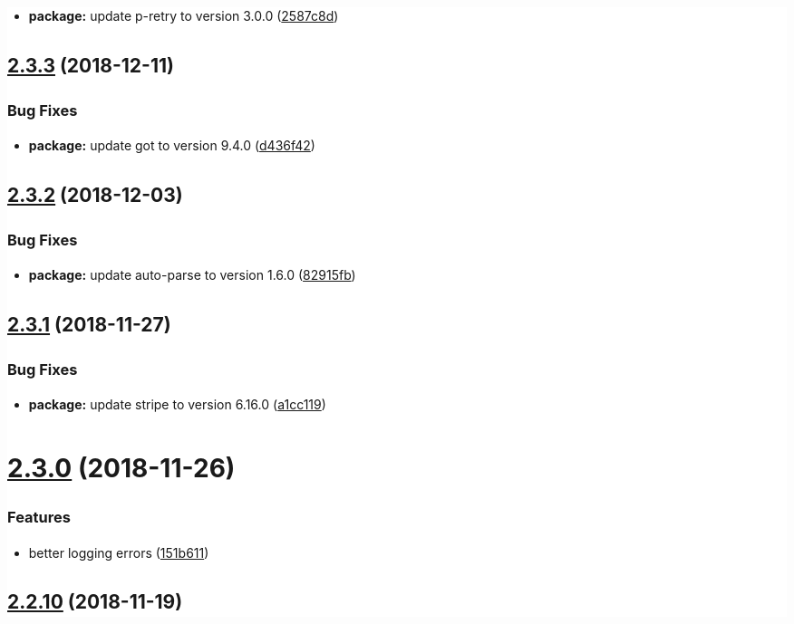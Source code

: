 * **package:** update p-retry to version 3.0.0 ([2587c8d](https://github.com/kikobeats/tom-microservice/commit/2587c8d))



<a name="2.3.3"></a>
## [2.3.3](https://github.com/kikobeats/tom-microservice/compare/v2.3.2...v2.3.3) (2018-12-11)


### Bug Fixes

* **package:** update got to version 9.4.0 ([d436f42](https://github.com/kikobeats/tom-microservice/commit/d436f42))



<a name="2.3.2"></a>
## [2.3.2](https://github.com/kikobeats/tom-microservice/compare/v2.3.1...v2.3.2) (2018-12-03)


### Bug Fixes

* **package:** update auto-parse to version 1.6.0 ([82915fb](https://github.com/kikobeats/tom-microservice/commit/82915fb))



<a name="2.3.1"></a>
## [2.3.1](https://github.com/kikobeats/tom-microservice/compare/v2.3.0...v2.3.1) (2018-11-27)


### Bug Fixes

* **package:** update stripe to version 6.16.0 ([a1cc119](https://github.com/kikobeats/tom-microservice/commit/a1cc119))



<a name="2.3.0"></a>
# [2.3.0](https://github.com/kikobeats/tom-microservice/compare/v2.2.10...v2.3.0) (2018-11-26)


### Features

* better logging errors ([151b611](https://github.com/kikobeats/tom-microservice/commit/151b611))



<a name="2.2.10"></a>
## [2.2.10](https://github.com/kikobeats/tom-microservice/compare/v2.2.9...v2.2.10) (2018-11-19)
